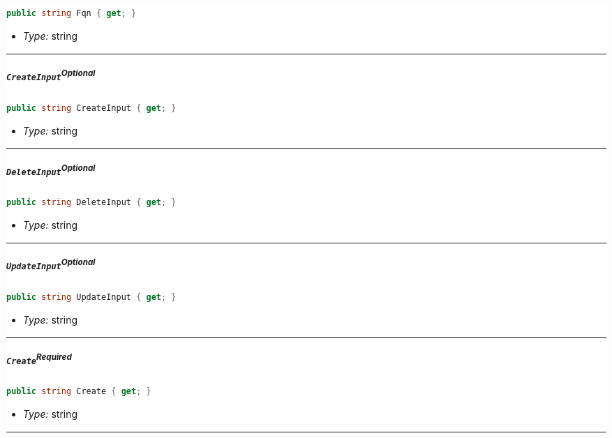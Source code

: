 ```csharp
public string Fqn { get; }
```

- *Type:* string

---

##### `CreateInput`<sup>Optional</sup> <a name="CreateInput" id="@cdktf/provider-opentelekomcloud.cfwServiceGroupMemberV1.CfwServiceGroupMemberV1TimeoutsOutputReference.property.createInput"></a>

```csharp
public string CreateInput { get; }
```

- *Type:* string

---

##### `DeleteInput`<sup>Optional</sup> <a name="DeleteInput" id="@cdktf/provider-opentelekomcloud.cfwServiceGroupMemberV1.CfwServiceGroupMemberV1TimeoutsOutputReference.property.deleteInput"></a>

```csharp
public string DeleteInput { get; }
```

- *Type:* string

---

##### `UpdateInput`<sup>Optional</sup> <a name="UpdateInput" id="@cdktf/provider-opentelekomcloud.cfwServiceGroupMemberV1.CfwServiceGroupMemberV1TimeoutsOutputReference.property.updateInput"></a>

```csharp
public string UpdateInput { get; }
```

- *Type:* string

---

##### `Create`<sup>Required</sup> <a name="Create" id="@cdktf/provider-opentelekomcloud.cfwServiceGroupMemberV1.CfwServiceGroupMemberV1TimeoutsOutputReference.property.create"></a>

```csharp
public string Create { get; }
```

- *Type:* string

---
